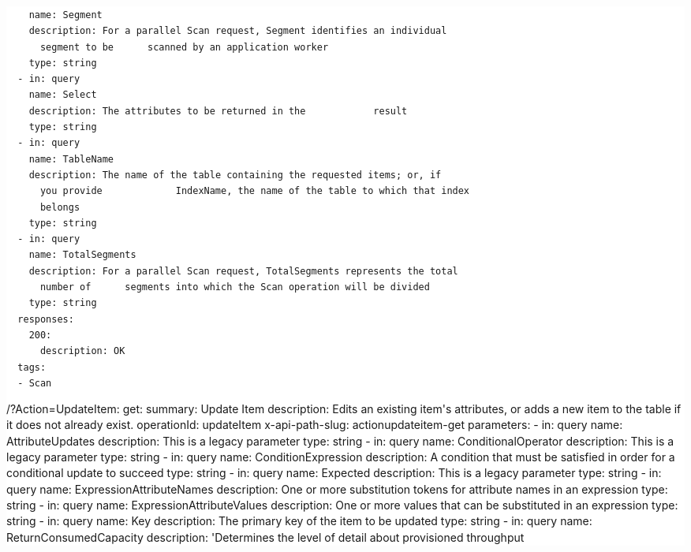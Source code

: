         name: Segment
        description: For a parallel Scan request, Segment identifies an individual
          segment to be      scanned by an application worker
        type: string
      - in: query
        name: Select
        description: The attributes to be returned in the            result
        type: string
      - in: query
        name: TableName
        description: The name of the table containing the requested items; or, if
          you provide             IndexName, the name of the table to which that index
          belongs
        type: string
      - in: query
        name: TotalSegments
        description: For a parallel Scan request, TotalSegments represents the total
          number of      segments into which the Scan operation will be divided
        type: string
      responses:
        200:
          description: OK
      tags:
      - Scan
  /?Action=UpdateItem:
    get:
      summary: Update Item
      description: Edits an existing item's attributes, or adds a new item to the
        table if it does not already exist.
      operationId: updateItem
      x-api-path-slug: actionupdateitem-get
      parameters:
      - in: query
        name: AttributeUpdates
        description: This is a legacy parameter
        type: string
      - in: query
        name: ConditionalOperator
        description: This is a legacy parameter
        type: string
      - in: query
        name: ConditionExpression
        description: A condition that must be satisfied in order for a conditional
          update to succeed
        type: string
      - in: query
        name: Expected
        description: This is a legacy parameter
        type: string
      - in: query
        name: ExpressionAttributeNames
        description: One or more substitution tokens for attribute names in an expression
        type: string
      - in: query
        name: ExpressionAttributeValues
        description: One or more values that can be substituted in an expression
        type: string
      - in: query
        name: Key
        description: The primary key of the item to be updated
        type: string
      - in: query
        name: ReturnConsumedCapacity
        description: 'Determines the level of detail about provisioned throughput